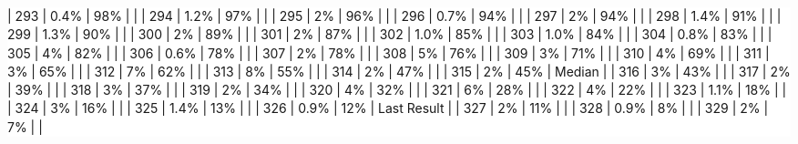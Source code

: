 | 293 | 0.4% | 98% |  |
| 294 | 1.2% | 97% |  |
| 295 | 2% | 96% |  |
| 296 | 0.7% | 94% |  |
| 297 | 2% | 94% |  |
| 298 | 1.4% | 91% |  |
| 299 | 1.3% | 90% |  |
| 300 | 2% | 89% |  |
| 301 | 2% | 87% |  |
| 302 | 1.0% | 85% |  |
| 303 | 1.0% | 84% |  |
| 304 | 0.8% | 83% |  |
| 305 | 4% | 82% |  |
| 306 | 0.6% | 78% |  |
| 307 | 2% | 78% |  |
| 308 | 5% | 76% |  |
| 309 | 3% | 71% |  |
| 310 | 4% | 69% |  |
| 311 | 3% | 65% |  |
| 312 | 7% | 62% |  |
| 313 | 8% | 55% |  |
| 314 | 2% | 47% |  |
| 315 | 2% | 45% | Median |
| 316 | 3% | 43% |  |
| 317 | 2% | 39% |  |
| 318 | 3% | 37% |  |
| 319 | 2% | 34% |  |
| 320 | 4% | 32% |  |
| 321 | 6% | 28% |  |
| 322 | 4% | 22% |  |
| 323 | 1.1% | 18% |  |
| 324 | 3% | 16% |  |
| 325 | 1.4% | 13% |  |
| 326 | 0.9% | 12% | Last Result |
| 327 | 2% | 11% |  |
| 328 | 0.9% | 8% |  |
| 329 | 2% | 7% |  |